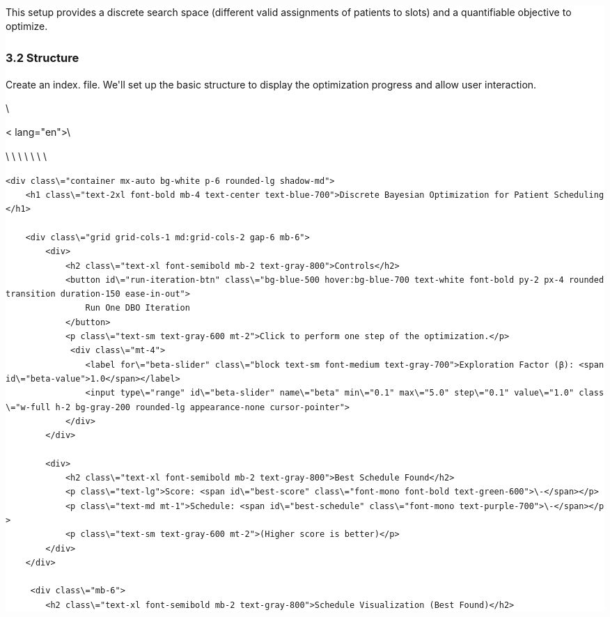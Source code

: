 This setup provides a discrete search space (different valid assignments of patients to slots) and a quantifiable objective to optimize.

### **3.2  Structure**

Create an index. file. We'll set up the basic structure to display the optimization progress and allow user interaction.



<!DOCTYPE ****>\
< lang="en">\
<head>\
<meta charset="UTF-8">\
<meta name="viewport" content="width=device-width, initial-scale=1.0">\
<title>DBO Patient Scheduling Simulator</title>\
<script src="https://cdn.tailwindcss.com"></script>\
<style>\
/\* Optional: Add custom base styles or component styles here \*/\
.slot {\
border: 1px solid #ccc;\
padding: 0.5rem;\
margin: 0.2rem;\
min-width: 60px; /\* Adjust as needed \*/\
text-align: center;\
}\
</style>\
</head>\
<body class="bg-gray-100 font-sans p-8">

```         
<div class\="container mx-auto bg-white p-6 rounded-lg shadow-md">  
    <h1 class\="text-2xl font-bold mb-4 text-center text-blue-700">Discrete Bayesian Optimization for Patient Scheduling</h1>

    <div class\="grid grid-cols-1 md:grid-cols-2 gap-6 mb-6">  
        <div>  
            <h2 class\="text-xl font-semibold mb-2 text-gray-800">Controls</h2>  
            <button id\="run-iteration-btn" class\="bg-blue-500 hover:bg-blue-700 text-white font-bold py-2 px-4 rounded transition duration-150 ease-in-out">  
                Run One DBO Iteration  
            </button>  
            <p class\="text-sm text-gray-600 mt-2">Click to perform one step of the optimization.</p>  
             <div class\="mt-4">  
                <label for\="beta-slider" class\="block text-sm font-medium text-gray-700">Exploration Factor (β): <span id\="beta-value">1.0</span></label>  
                <input type\="range" id\="beta-slider" name\="beta" min\="0.1" max\="5.0" step\="0.1" value\="1.0" class\="w-full h-2 bg-gray-200 rounded-lg appearance-none cursor-pointer">  
            </div>  
        </div>

        <div>  
            <h2 class\="text-xl font-semibold mb-2 text-gray-800">Best Schedule Found</h2>  
            <p class\="text-lg">Score: <span id\="best-score" class\="font-mono font-bold text-green-600">\-</span></p>  
            <p class\="text-md mt-1">Schedule: <span id\="best-schedule" class\="font-mono text-purple-700">\-</span></p>  
            <p class\="text-sm text-gray-600 mt-2">(Higher score is better)</p>  
        </div>  
    </div>

     <div class\="mb-6">  
        <h2 class\="text-xl font-semibold mb-2 text-gray-800">Schedule Visualization (Best Found)</h2>  
```
